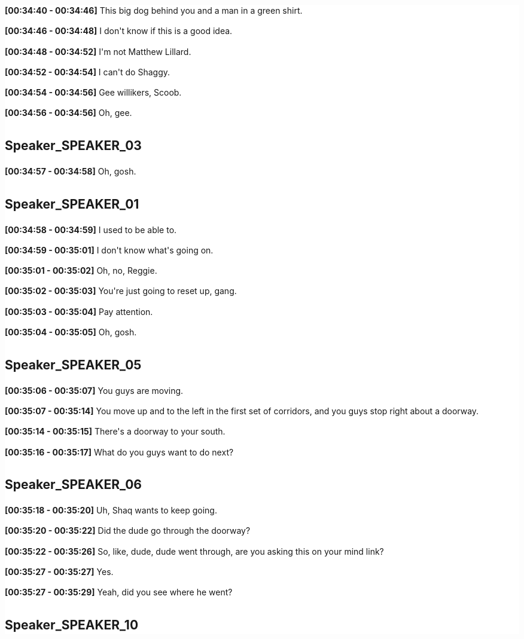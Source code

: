 **[00:34:40 - 00:34:46]** This big dog behind you and a man in a green shirt.

**[00:34:46 - 00:34:48]** I don't know if this is a good idea.

**[00:34:48 - 00:34:52]** I'm not Matthew Lillard.

**[00:34:52 - 00:34:54]** I can't do Shaggy.

**[00:34:54 - 00:34:56]** Gee willikers, Scoob.

**[00:34:56 - 00:34:56]** Oh, gee.


## Speaker_SPEAKER_03

**[00:34:57 - 00:34:58]** Oh, gosh.


## Speaker_SPEAKER_01

**[00:34:58 - 00:34:59]** I used to be able to.

**[00:34:59 - 00:35:01]** I don't know what's going on.

**[00:35:01 - 00:35:02]** Oh, no, Reggie.

**[00:35:02 - 00:35:03]** You're just going to reset up, gang.

**[00:35:03 - 00:35:04]** Pay attention.

**[00:35:04 - 00:35:05]** Oh, gosh.


## Speaker_SPEAKER_05

**[00:35:06 - 00:35:07]** You guys are moving.

**[00:35:07 - 00:35:14]** You move up and to the left in the first set of corridors, and you guys stop right about a doorway.

**[00:35:14 - 00:35:15]** There's a doorway to your south.

**[00:35:16 - 00:35:17]** What do you guys want to do next?


## Speaker_SPEAKER_06

**[00:35:18 - 00:35:20]** Uh, Shaq wants to keep going.

**[00:35:20 - 00:35:22]** Did the dude go through the doorway?

**[00:35:22 - 00:35:26]** So, like, dude, dude went through, are you asking this on your mind link?

**[00:35:27 - 00:35:27]** Yes.

**[00:35:27 - 00:35:29]** Yeah, did you see where he went?


## Speaker_SPEAKER_10
